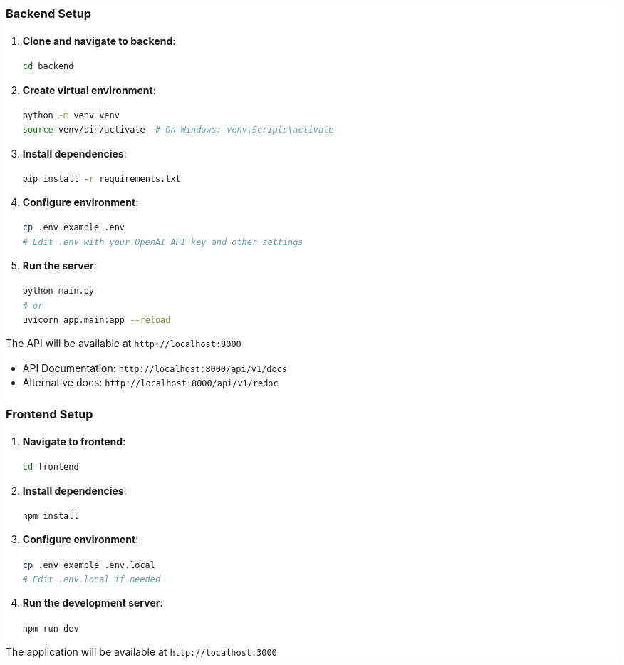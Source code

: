 ### Backend Setup

1. **Clone and navigate to backend**:
   ```bash
   cd backend
   ```

2. **Create virtual environment**:
   ```bash
   python -m venv venv
   source venv/bin/activate  # On Windows: venv\Scripts\activate
   ```

3. **Install dependencies**:
   ```bash
   pip install -r requirements.txt
   ```

4. **Configure environment**:
   ```bash
   cp .env.example .env
   # Edit .env with your OpenAI API key and other settings
   ```

5. **Run the server**:
   ```bash
   python main.py
   # or
   uvicorn app.main:app --reload
   ```

The API will be available at `http://localhost:8000`
- API Documentation: `http://localhost:8000/api/v1/docs`
- Alternative docs: `http://localhost:8000/api/v1/redoc`

### Frontend Setup

1. **Navigate to frontend**:
   ```bash
   cd frontend
   ```

2. **Install dependencies**:
   ```bash
   npm install
   ```

3. **Configure environment**:
   ```bash
   cp .env.example .env.local
   # Edit .env.local if needed
   ```

4. **Run the development server**:
   ```bash
   npm run dev
   ```

The application will be available at `http://localhost:3000`
